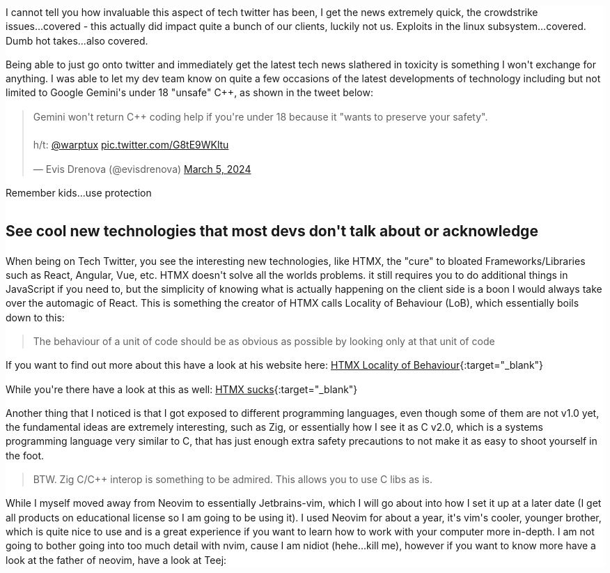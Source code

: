 I cannot tell you how invaluable this aspect of tech twitter has been, I get the news extremely quick, the crowdstrike issues...covered - this actually did impact quite a bunch of our clients, luckily not us. Exploits in the linux subsystem...covered. Dumb hot takes...also covered.

Being able to just go onto twitter and immediately get the latest tech news slathered in toxicity is something I won't exchange for anything. I was able to let my dev team know on quite a few occasions of the latest developments of technology including but not limited to Google Gemini's under 18 "unsafe" C++, as shown in the tweet below:

<blockquote class="twitter-tweet"><p lang="en" dir="ltr">Gemini won&#39;t return C++ coding help if you&#39;re under 18 because it &quot;wants to preserve your safety&quot;. <br><br>h/t: <a href="https://twitter.com/warptux?ref_src=twsrc%5Etfw">@warptux</a> <a href="https://t.co/G8tE9WKltu">pic.twitter.com/G8tE9WKltu</a></p>&mdash; Evis Drenova (@evisdrenova) <a href="https://twitter.com/evisdrenova/status/1765088705860219204?ref_src=twsrc%5Etfw">March 5, 2024</a></blockquote> <script async src="https://platform.twitter.com/widgets.js" charset="utf-8"></script>

Remember kids...use protection

## See cool new technologies that most devs don't talk about or acknowledge

When being on Tech Twitter, you see the interesting new technologies, like HTMX, the "cure" to bloated Frameworks/Libraries such as React, Angular, Vue, etc. HTMX doesn't solve all the worlds problems. it still requires you to do additional things in JavaScript if you need to, but the simplicity of knowing what is actually happening on the client side is a boon I would always take over the automagic of React. This is something the creator of HTMX calls Locality of Behaviour (LoB), which essentially boils down to this:

> The behaviour of a unit of code should be as obvious as possible by looking only at that unit of code

If you want to find out more about this have a look at his website here: [HTMX Locality of Behaviour](https://htmx.org/essays/locality-of-behaviour/){:target="\_blank"}

While you're there have a look at this as well: [HTMX sucks](https://htmx.org/essays/htmx-sucks/){:target="\_blank"}

Another thing that I noticed is that I got exposed to different programming languages, even though some of them are not v1.0 yet, the fundamental ideas are extremely interesting, such as Zig, or essentially how I see it as C v2.0, which is a systems programming language very similar to C, that has just enough extra safety precautions to not make it as easy to shoot yourself in the foot.

> BTW. Zig C/C++ interop is something to be admired. This allows you to use C libs as is.

While I myself moved away from Neovim to essentially Jetbrains-vim, which I will go about into how I set it up at a later date (I get all products on educational license so I am going to be using it). I used Neovim for about a year, it's vim's cooler, younger brother, which is quite nice to use and is a great experience if you want to learn how to work with your computer more in-depth. I am not going to bother going into too much detail with nvim, cause I am nidiot (hehe...kill me), however if you want to know more have a look at the father of neovim, have a look at Teej:

<iframe style="width: 100%; height: 500px" src="https://www.youtube.com/embed/m8C0Cq9Uv9o" title="The Only Video You Need to Get Started with Neovim" frameborder="0" allow="accelerometer; autoplay; clipboard-write; encrypted-media; gyroscope; picture-in-picture; web-share" referrerpolicy="strict-origin-when-cross-origin" allowfullscreen></iframe>
